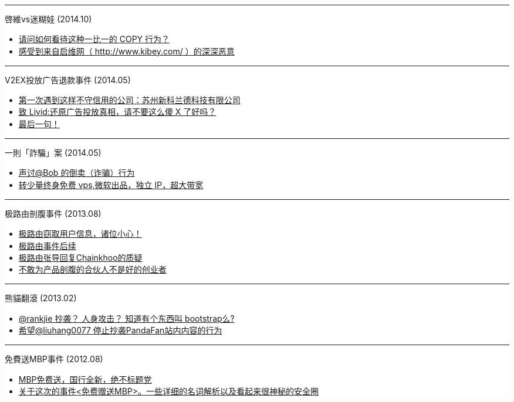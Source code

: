 ----

啓維vs迷糊娃 (2014.10)

 - [请问如何看待这种一比一的 COPY 行为？](https://www.v2ex.com/t/130998)
 - [感受到来自启维网（ http://www.kibey.com/ ）的深深恶意](https://www.v2ex.com/t/144774)

----

V2EX投放广告退款事件 (2014.05)

 - [第一次遇到这样不守信用的公司：苏州新科兰德科技有限公司](https://www.v2ex.com/t/115047)
 - [致 Livid:还原广告投放真相，请不要这么傻 X 了好吗？](https://www.v2ex.com/t/115368)
 - [最后一句！](https://www.v2ex.com/t/115372)

----

一則「詐騙」案 (2014.05)

 - [声讨@Bob 的倒卖（诈骗）行为](https://www.v2ex.com/t/111204)
 - [转少量终身免费 vps,微软出品，独立 IP，超大带宽](https://www.v2ex.com/t/110831)

----

极路由剖腹事件 (2013.08)

 - [极路由窃取用户信息，诸位小心！](https://www.v2ex.com/t/77921)
 - [极路由事件后续](https://www.v2ex.com/t/77947)
 - [极路由张导回复Chainkhoo的质疑](https://www.v2ex.com/t/77976)
 - [不敢为产品剖腹的合伙人不是好的创业者](https://www.v2ex.com/t/78001)

----

熊貓翻滾 (2013.02)

 - [@rankjie 抄袭？ 人身攻击？ 知道有个东西叫 bootstrap么?](https://www.v2ex.com/t/59997)
 - [希望@liuhang0077 停止抄袭PandaFan站内内容的行为](https://www.v2ex.com/t/59988)

----

免費送MBP事件 (2012.08)

 - [MBP免费送，国行全新，绝不标题党](https://www.v2ex.com/t/29091)
 - [关于这次的事件<免费赠送MBP>。一些详细的名词解析以及看起来很神秘的安全圈](https://www.v2ex.com/t/29352)

[V2EX]: https://v2ex.com/
